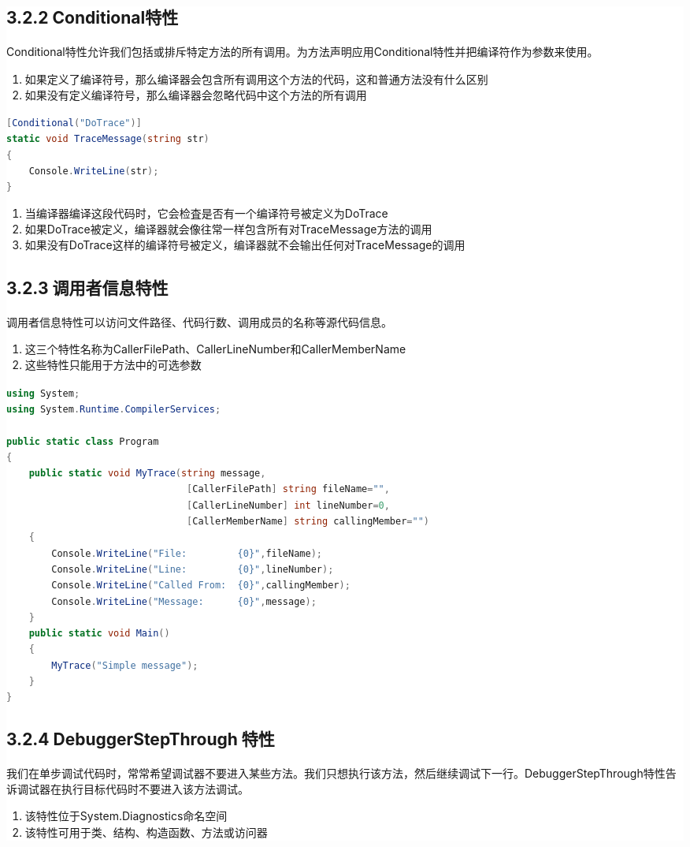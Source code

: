 
## 3.2.2 Conditional特性
Conditional特性允许我们包括或排斥特定方法的所有调用。为方法声明应用Conditional特性并把编译符作为参数来使用。
1. 如果定义了编译符号，那么编译器会包含所有调用这个方法的代码，这和普通方法没有什么区别
2. 如果没有定义编译符号，那么编译器会忽略代码中这个方法的所有调用

```csharp
[Conditional("DoTrace")]
static void TraceMessage(string str)
{
    Console.WriteLine(str);
}
```
1. 当编译器编译这段代码时，它会检査是否有一个编译符号被定义为DoTrace
2. 如果DoTrace被定义，编译器就会像往常一样包含所有对TraceMessage方法的调用
3. 如果没有DoTrace这样的编译符号被定义，编译器就不会输出任何对TraceMessage的调用

## 3.2.3 调用者信息特性
调用者信息特性可以访问文件路径、代码行数、调用成员的名称等源代码信息。
1. 这三个特性名称为CallerFilePath、CallerLineNumber和CallerMemberName
2. 这些特性只能用于方法中的可选参数

```csharp
using System;
using System.Runtime.CompilerServices;

public static class Program
{
    public static void MyTrace(string message,
                                [CallerFilePath] string fileName="",
                                [CallerLineNumber] int lineNumber=0,
                                [CallerMemberName] string callingMember="")
    {
        Console.WriteLine("File:         {0}",fileName);
        Console.WriteLine("Line:         {0}",lineNumber);
        Console.WriteLine("Called From:  {0}",callingMember);
        Console.WriteLine("Message:      {0}",message);
    }
    public static void Main()
    {
        MyTrace("Simple message");
    }
}
```

## 3.2.4 DebuggerStepThrough 特性

我们在单步调试代码时，常常希望调试器不要进入某些方法。我们只想执行该方法，然后继续调试下一行。DebuggerStepThrough特性告诉调试器在执行目标代码时不要进入该方法调试。

1. 该特性位于System.Diagnostics命名空间
2. 该特性可用于类、结构、构造函数、方法或访问器
